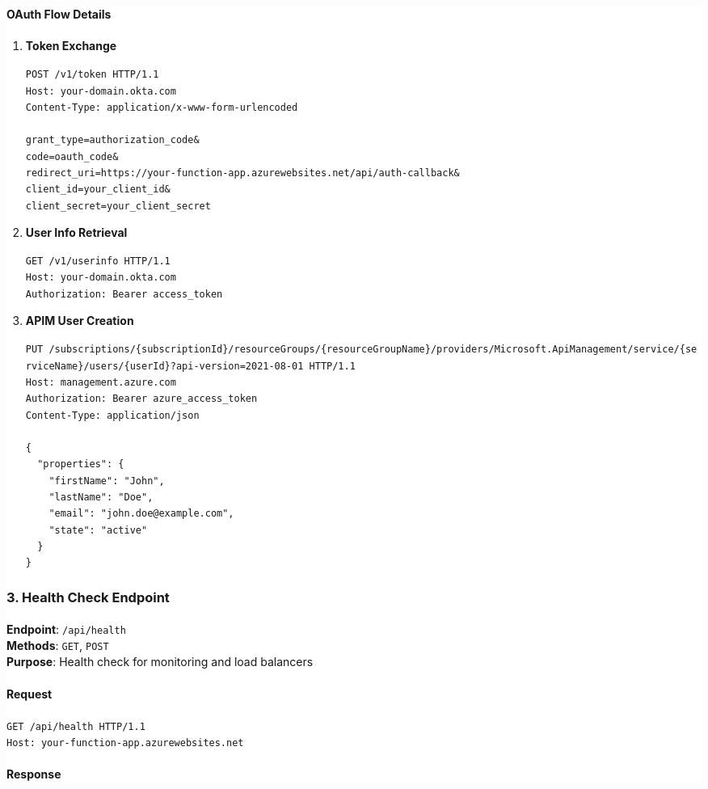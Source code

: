 #### OAuth Flow Details

1. **Token Exchange**
   ```http
   POST /v1/token HTTP/1.1
   Host: your-domain.okta.com
   Content-Type: application/x-www-form-urlencoded
   
   grant_type=authorization_code&
   code=oauth_code&
   redirect_uri=https://your-function-app.azurewebsites.net/api/auth-callback&
   client_id=your_client_id&
   client_secret=your_client_secret
   ```

2. **User Info Retrieval**
   ```http
   GET /v1/userinfo HTTP/1.1
   Host: your-domain.okta.com
   Authorization: Bearer access_token
   ```

3. **APIM User Creation**
   ```http
   PUT /subscriptions/{subscriptionId}/resourceGroups/{resourceGroupName}/providers/Microsoft.ApiManagement/service/{serviceName}/users/{userId}?api-version=2021-08-01 HTTP/1.1
   Host: management.azure.com
   Authorization: Bearer azure_access_token
   Content-Type: application/json
   
   {
     "properties": {
       "firstName": "John",
       "lastName": "Doe",
       "email": "john.doe@example.com",
       "state": "active"
     }
   }
   ```

### 3. Health Check Endpoint

**Endpoint**: `/api/health`  
**Methods**: `GET`, `POST`  
**Purpose**: Health check for monitoring and load balancers

#### Request

```http
GET /api/health HTTP/1.1
Host: your-function-app.azurewebsites.net
```

#### Response
